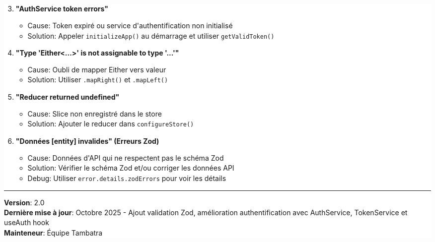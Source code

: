 3. **"AuthService token errors"**
   - Cause: Token expiré ou service d'authentification non initialisé
   - Solution: Appeler `initializeApp()` au démarrage et utiliser `getValidToken()`

3. **"Type 'Either<...>' is not assignable to type '...'"**
   - Cause: Oubli de mapper Either vers valeur
   - Solution: Utiliser `.mapRight()` et `.mapLeft()`

4. **"Reducer returned undefined"**
   - Cause: Slice non enregistré dans le store
   - Solution: Ajouter le reducer dans `configureStore()`

5. **"Données [entity] invalides" (Erreurs Zod)**
   - Cause: Données d'API qui ne respectent pas le schéma Zod
   - Solution: Vérifier le schéma Zod et/ou corriger les données API
   - Debug: Utiliser `error.details.zodErrors` pour voir les détails

---

**Version**: 2.0  
**Dernière mise à jour**: Octobre 2025 - Ajout validation Zod, amélioration authentification avec AuthService, TokenService et useAuth hook  
**Mainteneur**: Équipe Tambatra
